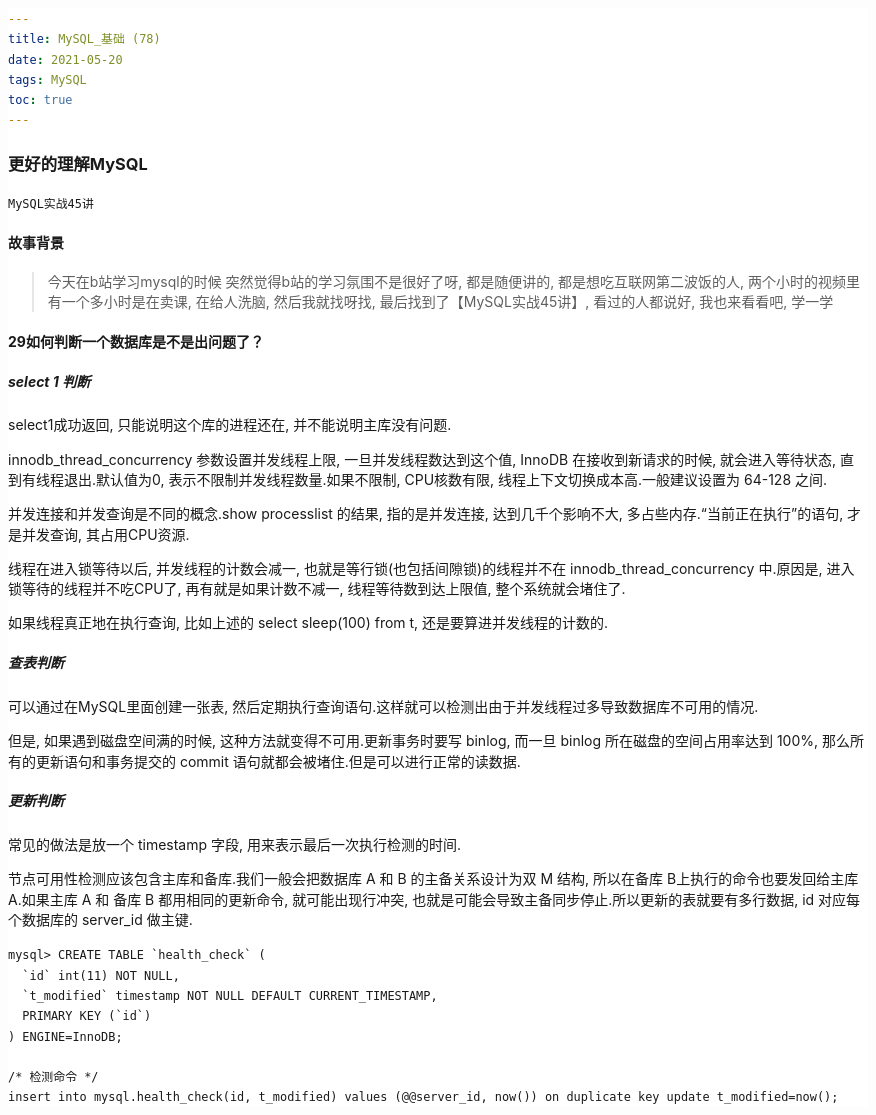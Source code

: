 ```yaml
---
title: MySQL_基础 (78)
date: 2021-05-20
tags: MySQL
toc: true
---
```


### 更好的理解MySQL
    MySQL实战45讲



#### 故事背景
> 今天在b站学习mysql的时候 突然觉得b站的学习氛围不是很好了呀, 都是随便讲的, 都是想吃互联网第二波饭的人, 两个小时的视频里有一个多小时是在卖课,  在给人洗脑, 然后我就找呀找, 最后找到了【MySQL实战45讲】, 看过的人都说好, 我也来看看吧, 学一学

#### 29如何判断一个数据库是不是出问题了？

##### select 1 判断

select1成功返回, 只能说明这个库的进程还在, 并不能说明主库没有问题.

innodb_thread_concurrency 参数设置并发线程上限, 一旦并发线程数达到这个值,  InnoDB 在接收到新请求的时候, 就会进入等待状态, 直到有线程退出.默认值为0, 表示不限制并发线程数量.如果不限制, CPU核数有限, 线程上下文切换成本高.一般建议设置为 64-128 之间.

并发连接和并发查询是不同的概念.show processlist 的结果, 指的是并发连接, 达到几千个影响不大, 多占些内存.“当前正在执行”的语句, 才是并发查询, 其占用CPU资源.

线程在进入锁等待以后, 并发线程的计数会减一, 也就是等行锁(也包括间隙锁)的线程并不在 innodb_thread_concurrency 中.原因是, 进入锁等待的线程并不吃CPU了, 再有就是如果计数不减一, 线程等待数到达上限值, 整个系统就会堵住了.

如果线程真正地在执行查询, 比如上述的 select sleep(100) from t, 还是要算进并发线程的计数的.


##### 查表判断

可以通过在MySQL里面创建一张表, 然后定期执行查询语句.这样就可以检测出由于并发线程过多导致数据库不可用的情况.

但是, 如果遇到磁盘空间满的时候, 这种方法就变得不可用.更新事务时要写 binlog, 而一旦 binlog 所在磁盘的空间占用率达到 100%,  那么所有的更新语句和事务提交的 commit 语句就都会被堵住.但是可以进行正常的读数据.

##### 更新判断

常见的做法是放一个 timestamp 字段, 用来表示最后一次执行检测的时间.

节点可用性检测应该包含主库和备库.我们一般会把数据库 A 和 B 的主备关系设计为双 M 结构, 所以在备库 B上执行的命令也要发回给主库 A.如果主库 A 和 备库 B 都用相同的更新命令, 就可能出现行冲突, 也就是可能会导致主备同步停止.所以更新的表就要有多行数据, id 对应每个数据库的 server_id 做主键.

    mysql> CREATE TABLE `health_check` (
      `id` int(11) NOT NULL,
      `t_modified` timestamp NOT NULL DEFAULT CURRENT_TIMESTAMP,
      PRIMARY KEY (`id`)
    ) ENGINE=InnoDB;
    
    /* 检测命令 */
    insert into mysql.health_check(id, t_modified) values (@@server_id, now()) on duplicate key update t_modified=now();
